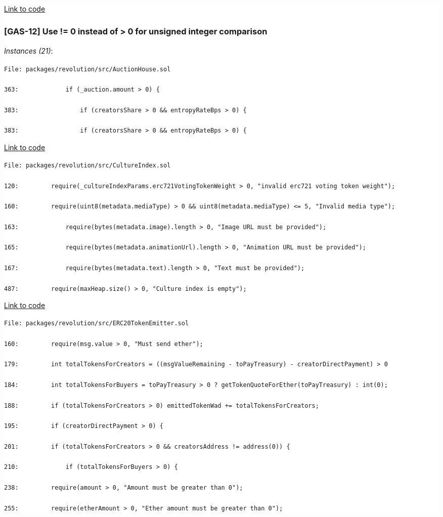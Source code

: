 [Link to code](https://github.com/code-423n4/2023-12-revolutionprotocol/blob/main/packages/revolution/src/ERC20TokenEmitter.sol)

### <a name="GAS-12"></a>[GAS-12] Use != 0 instead of > 0 for unsigned integer comparison

*Instances (21)*:

```solidity
File: packages/revolution/src/AuctionHouse.sol

363:             if (_auction.amount > 0) {

383:                 if (creatorsShare > 0 && entropyRateBps > 0) {

383:                 if (creatorsShare > 0 && entropyRateBps > 0) {

```

[Link to code](https://github.com/code-423n4/2023-12-revolutionprotocol/blob/main/packages/revolution/src/AuctionHouse.sol)

```solidity
File: packages/revolution/src/CultureIndex.sol

120:         require(_cultureIndexParams.erc721VotingTokenWeight > 0, "invalid erc721 voting token weight");

160:         require(uint8(metadata.mediaType) > 0 && uint8(metadata.mediaType) <= 5, "Invalid media type");

163:             require(bytes(metadata.image).length > 0, "Image URL must be provided");

165:             require(bytes(metadata.animationUrl).length > 0, "Animation URL must be provided");

167:             require(bytes(metadata.text).length > 0, "Text must be provided");

487:         require(maxHeap.size() > 0, "Culture index is empty");

```

[Link to code](https://github.com/code-423n4/2023-12-revolutionprotocol/blob/main/packages/revolution/src/CultureIndex.sol)

```solidity
File: packages/revolution/src/ERC20TokenEmitter.sol

160:         require(msg.value > 0, "Must send ether");

179:         int totalTokensForCreators = ((msgValueRemaining - toPayTreasury) - creatorDirectPayment) > 0

184:         int totalTokensForBuyers = toPayTreasury > 0 ? getTokenQuoteForEther(toPayTreasury) : int(0);

188:         if (totalTokensForCreators > 0) emittedTokenWad += totalTokensForCreators;

195:         if (creatorDirectPayment > 0) {

201:         if (totalTokensForCreators > 0 && creatorsAddress != address(0)) {

210:             if (totalTokensForBuyers > 0) {

238:         require(amount > 0, "Amount must be greater than 0");

255:         require(etherAmount > 0, "Ether amount must be greater than 0");
```